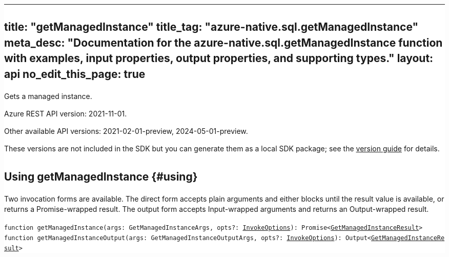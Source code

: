 
---
title: "getManagedInstance"
title_tag: "azure-native.sql.getManagedInstance"
meta_desc: "Documentation for the azure-native.sql.getManagedInstance function with examples, input properties, output properties, and supporting types."
layout: api
no_edit_this_page: true
---






Gets a managed instance.

Azure REST API version: 2021-11-01.

Other available API versions: 2021-02-01-preview, 2024-05-01-preview.

These versions are not included in the SDK but you can generate them as a local SDK package; see the [version guide](../../../version-guide/#accessing-any-api-version-via-local-packages) for details.




## Using getManagedInstance {#using}

Two invocation forms are available. The direct form accepts plain
arguments and either blocks until the result value is available, or
returns a Promise-wrapped result. The output form accepts
Input-wrapped arguments and returns an Output-wrapped result.

<div>
<pulumi-chooser type="language" options="csharp,go,typescript,python,yaml,java"></pulumi-chooser>
</div>


<div>
<pulumi-choosable type="language" values="javascript,typescript">
<div class="highlight"
><pre class="chroma"><code class="language-typescript" data-lang="typescript"
><span class="k">function </span>getManagedInstance<span class="p">(</span><span class="nx">args</span><span class="p">:</span> <span class="nx">GetManagedInstanceArgs</span><span class="p">,</span> <span class="nx">opts</span><span class="p">?:</span> <span class="nx"><a href="/docs/reference/pkg/nodejs/pulumi/pulumi/#InvokeOptions">InvokeOptions</a></span><span class="p">): Promise&lt;<span class="nx"><a href="#result">GetManagedInstanceResult</a></span>></span
><span class="k">
function </span>getManagedInstanceOutput<span class="p">(</span><span class="nx">args</span><span class="p">:</span> <span class="nx">GetManagedInstanceOutputArgs</span><span class="p">,</span> <span class="nx">opts</span><span class="p">?:</span> <span class="nx"><a href="/docs/reference/pkg/nodejs/pulumi/pulumi/#InvokeOptions">InvokeOptions</a></span><span class="p">): Output&lt;<span class="nx"><a href="#result">GetManagedInstanceResult</a></span>></span
></code></pre></div>
</pulumi-choosable>
</div>

